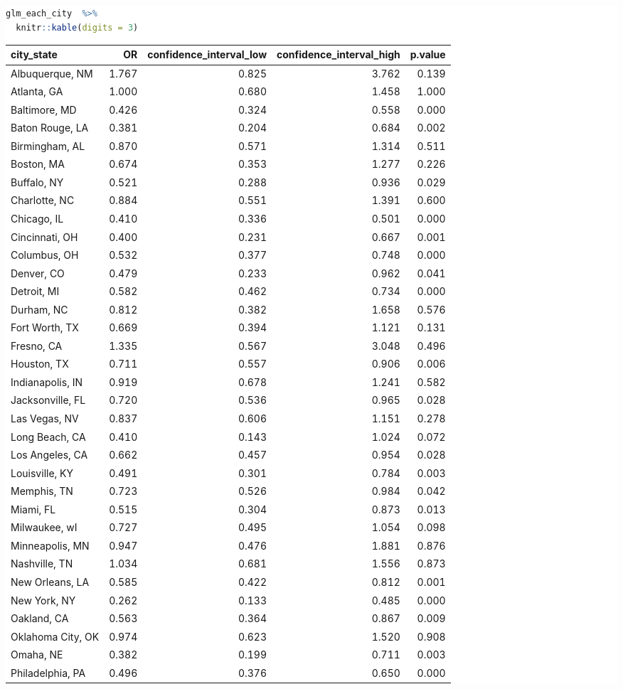 ``` r
glm_each_city  %>%
  knitr::kable(digits = 3)
```

| city_state         |    OR | confidence_interval_low | confidence_interval_high | p.value |
|:-------------------|------:|------------------------:|-------------------------:|--------:|
| Albuquerque, NM    | 1.767 |                   0.825 |                    3.762 |   0.139 |
| Atlanta, GA        | 1.000 |                   0.680 |                    1.458 |   1.000 |
| Baltimore, MD      | 0.426 |                   0.324 |                    0.558 |   0.000 |
| Baton Rouge, LA    | 0.381 |                   0.204 |                    0.684 |   0.002 |
| Birmingham, AL     | 0.870 |                   0.571 |                    1.314 |   0.511 |
| Boston, MA         | 0.674 |                   0.353 |                    1.277 |   0.226 |
| Buffalo, NY        | 0.521 |                   0.288 |                    0.936 |   0.029 |
| Charlotte, NC      | 0.884 |                   0.551 |                    1.391 |   0.600 |
| Chicago, IL        | 0.410 |                   0.336 |                    0.501 |   0.000 |
| Cincinnati, OH     | 0.400 |                   0.231 |                    0.667 |   0.001 |
| Columbus, OH       | 0.532 |                   0.377 |                    0.748 |   0.000 |
| Denver, CO         | 0.479 |                   0.233 |                    0.962 |   0.041 |
| Detroit, MI        | 0.582 |                   0.462 |                    0.734 |   0.000 |
| Durham, NC         | 0.812 |                   0.382 |                    1.658 |   0.576 |
| Fort Worth, TX     | 0.669 |                   0.394 |                    1.121 |   0.131 |
| Fresno, CA         | 1.335 |                   0.567 |                    3.048 |   0.496 |
| Houston, TX        | 0.711 |                   0.557 |                    0.906 |   0.006 |
| Indianapolis, IN   | 0.919 |                   0.678 |                    1.241 |   0.582 |
| Jacksonville, FL   | 0.720 |                   0.536 |                    0.965 |   0.028 |
| Las Vegas, NV      | 0.837 |                   0.606 |                    1.151 |   0.278 |
| Long Beach, CA     | 0.410 |                   0.143 |                    1.024 |   0.072 |
| Los Angeles, CA    | 0.662 |                   0.457 |                    0.954 |   0.028 |
| Louisville, KY     | 0.491 |                   0.301 |                    0.784 |   0.003 |
| Memphis, TN        | 0.723 |                   0.526 |                    0.984 |   0.042 |
| Miami, FL          | 0.515 |                   0.304 |                    0.873 |   0.013 |
| Milwaukee, wI      | 0.727 |                   0.495 |                    1.054 |   0.098 |
| Minneapolis, MN    | 0.947 |                   0.476 |                    1.881 |   0.876 |
| Nashville, TN      | 1.034 |                   0.681 |                    1.556 |   0.873 |
| New Orleans, LA    | 0.585 |                   0.422 |                    0.812 |   0.001 |
| New York, NY       | 0.262 |                   0.133 |                    0.485 |   0.000 |
| Oakland, CA        | 0.563 |                   0.364 |                    0.867 |   0.009 |
| Oklahoma City, OK  | 0.974 |                   0.623 |                    1.520 |   0.908 |
| Omaha, NE          | 0.382 |                   0.199 |                    0.711 |   0.003 |
| Philadelphia, PA   | 0.496 |                   0.376 |                    0.650 |   0.000 |